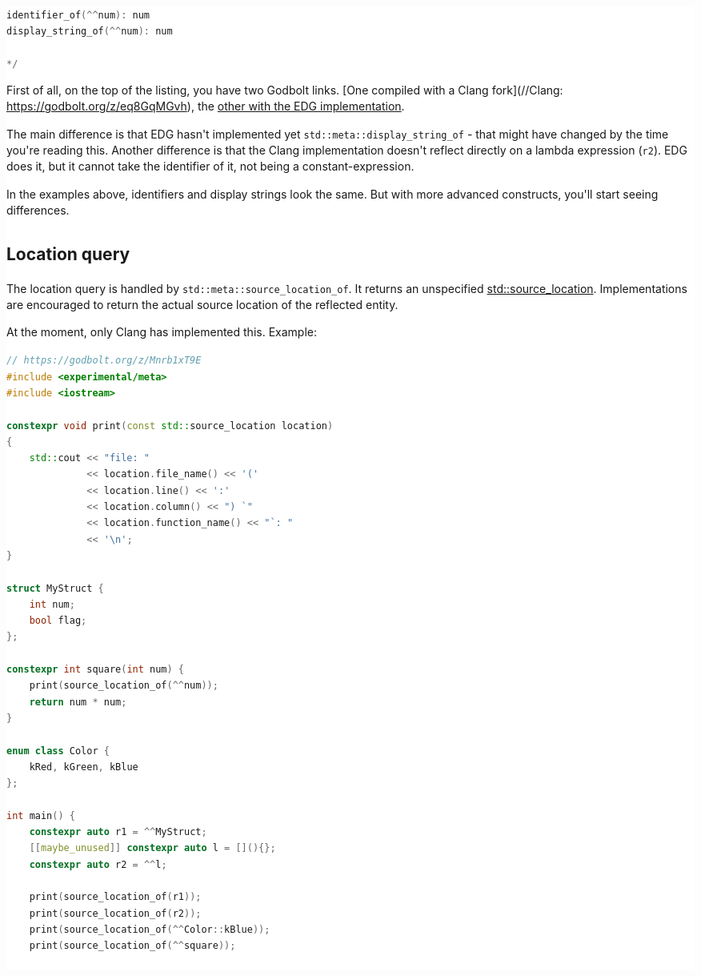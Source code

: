 ```cpp
identifier_of(^^num): num
display_string_of(^^num): num

*/
```

First of all, on the top of the listing, you have two Godbolt links. [One compiled with a Clang fork](//Clang: https://godbolt.org/z/eq8GqMGvh), the [other with the EDG implementation](https://godbolt.org/z/d9ovs9aTq).

The main difference is that EDG hasn't implemented yet `std::meta::display_string_of` - that might have changed by the time you're reading this. Another difference is that the Clang implementation doesn't reflect directly on a lambda expression (`r2`). EDG does it, but it cannot take the identifier of it, not being a constant-expression.

In the examples above, identifiers and display strings look the same. But with more advanced constructs, you'll start seeing differences.

## Location query

The location query is handled by `std::meta::source_location_of`. It returns an unspecified [std::source_location](https://en.cppreference.com/w/cpp/utility/source_location.html). Implementations are encouraged to return the actual source location of the reflected entity.

At the moment, only Clang has implemented this. Example:

```cpp
// https://godbolt.org/z/Mnrb1xT9E
#include <experimental/meta>
#include <iostream>

constexpr void print(const std::source_location location)
{
    std::cout << "file: "
              << location.file_name() << '('
              << location.line() << ':'
              << location.column() << ") `"
              << location.function_name() << "`: "
              << '\n';
}

struct MyStruct {
    int num;
    bool flag;
};

constexpr int square(int num) {
    print(source_location_of(^^num));
    return num * num;
}

enum class Color {
    kRed, kGreen, kBlue
};

int main() {
    constexpr auto r1 = ^^MyStruct;
    [[maybe_unused]] constexpr auto l = [](){};
    constexpr auto r2 = ^^l;

    print(source_location_of(r1));
    print(source_location_of(r2));
    print(source_location_of(^^Color::kBlue));
    print(source_location_of(^^square));
    
```